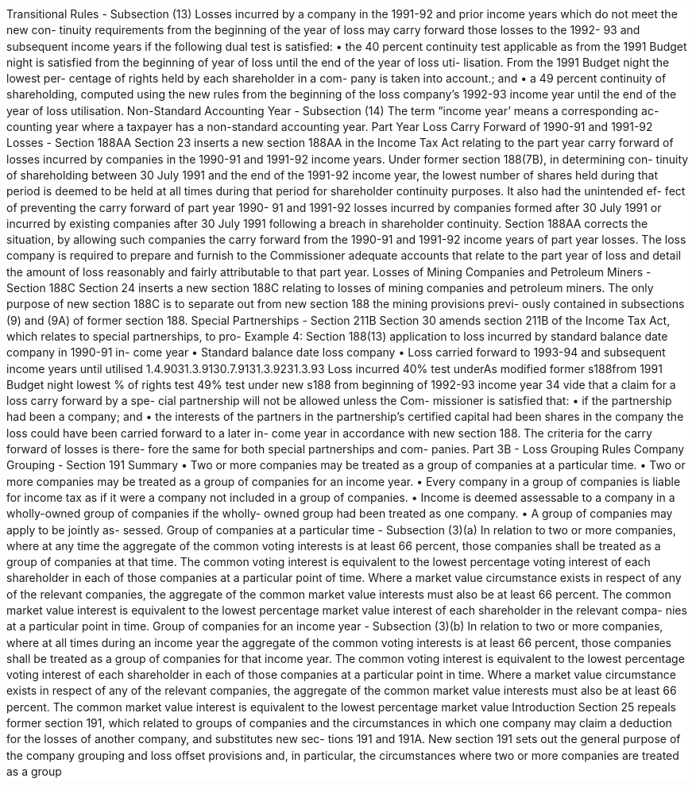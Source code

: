 Transitional Rules - Subsection (13) Losses incurred by a company in the 1991-92 and prior income years which do not meet the new con- tinuity requirements from the beginning of the year of loss may carry forward those losses to the 1992- 93 and subsequent income years if the following dual test is satisfied: • the 40 percent continuity test applicable as from the 1991 Budget night is satisfied from the beginning of year of loss until the end of the year of loss uti- lisation. From the 1991 Budget night the lowest per- centage of rights held by each shareholder in a com- pany is taken into account.; and • a 49 percent continuity of shareholding, computed using the new rules from the beginning of the loss company’s 1992-93 income year until the end of the year of loss utilisation. Non-Standard Accounting Year - Subsection (14) The term “income year’ means a corresponding ac- counting year where a taxpayer has a non-standard accounting year. Part Year Loss Carry Forward of 1990-91 and 1991-92 Losses - Section 188AA Section 23 inserts a new section 188AA in the Income Tax Act relating to the part year carry forward of losses incurred by companies in the 1990-91 and 1991-92 income years. Under former section 188(7B), in determining con- tinuity of shareholding between 30 July 1991 and the end of the 1991-92 income year, the lowest number of shares held during that period is deemed to be held at all times during that period for shareholder continuity purposes. It also had the unintended ef- fect of preventing the carry forward of part year 1990- 91 and 1991-92 losses incurred by companies formed after 30 July 1991 or incurred by existing companies after 30 July 1991 following a breach in shareholder continuity. Section 188AA corrects the situation, by allowing such companies the carry forward from the 1990-91 and 1991-92 income years of part year losses. The loss company is required to prepare and furnish to the Commissioner adequate accounts that relate to the part year of loss and detail the amount of loss reasonably and fairly attributable to that part year. Losses of Mining Companies and Petroleum Miners - Section 188C Section 24 inserts a new section 188C relating to losses of mining companies and petroleum miners. The only purpose of new section 188C is to separate out from new section 188 the mining provisions previ- ously contained in subsections (9) and (9A) of former section 188. Special Partnerships - Section 211B Section 30 amends section 211B of the Income Tax Act, which relates to special partnerships, to pro- Example 4: Section 188(13) application to loss incurred by standard balance date company in 1990-91 in- come year • Standard balance date loss company • Loss carried forward to 1993-94 and subsequent income years until utilised 1.4.9031.3.9130.7.9131.3.9231.3.93 Loss incurred 40% test underAs modified former s188from 1991 Budget night lowest % of rights test 49% test under new s188 from beginning of 1992-93 income year 34 vide that a claim for a loss carry forward by a spe- cial partnership will not be allowed unless the Com- missioner is satisfied that: • if the partnership had been a company; and • the interests of the partners in the partnership’s certified capital had been shares in the company the loss could have been carried forward to a later in- come year in accordance with new section 188. The criteria for the carry forward of losses is there- fore the same for both special partnerships and com- panies. Part 3B - Loss Grouping Rules Company Grouping - Section 191 Summary • Two or more companies may be treated as a group of companies at a particular time. • Two or more companies may be treated as a group of companies for an income year. • Every company in a group of companies is liable for income tax as if it were a company not included in a group of companies. • Income is deemed assessable to a company in a wholly-owned group of companies if the wholly- owned group had been treated as one company. • A group of companies may apply to be jointly as- sessed. Group of companies at a particular time - Subsection (3)(a) In relation to two or more companies, where at any time the aggregate of the common voting interests is at least 66 percent, those companies shall be treated as a group of companies at that time. The common voting interest is equivalent to the lowest percentage voting interest of each shareholder in each of those companies at a particular point of time. Where a market value circumstance exists in respect of any of the relevant companies, the aggregate of the common market value interests must also be at least 66 percent. The common market value interest is equivalent to the lowest percentage market value interest of each shareholder in the relevant compa- nies at a particular point in time. Group of companies for an income year - Subsection (3)(b) In relation to two or more companies, where at all times during an income year the aggregate of the common voting interests is at least 66 percent, those companies shall be treated as a group of companies for that income year. The common voting interest is equivalent to the lowest percentage voting interest of each shareholder in each of those companies at a particular point in time. Where a market value circumstance exists in respect of any of the relevant companies, the aggregate of the common market value interests must also be at least 66 percent. The common market value interest is equivalent to the lowest percentage market value Introduction Section 25 repeals former section 191, which related to groups of companies and the circumstances in which one company may claim a deduction for the losses of another company, and substitutes new sec- tions 191 and 191A. New section 191 sets out the general purpose of the company grouping and loss offset provisions and, in particular, the circumstances where two or more companies are treated as a group